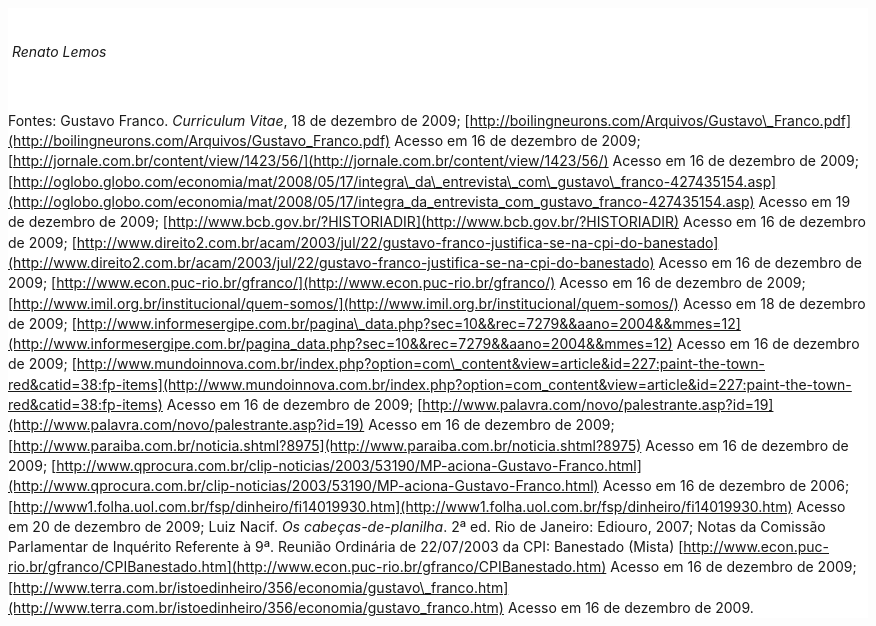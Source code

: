  

 *Renato Lemos*

 

Fontes: Gustavo Franco. *Curriculum Vitae*, 18 de dezembro de 2009;
[http://boilingneurons.com/Arquivos/Gustavo\_Franco.pdf](http://boilingneurons.com/Arquivos/Gustavo_Franco.pdf)
Acesso em 16 de dezembro de 2009;
[http://jornale.com.br/content/view/1423/56/](http://jornale.com.br/content/view/1423/56/)
Acesso em 16 de dezembro de 2009;
[http://oglobo.globo.com/economia/mat/2008/05/17/integra\_da\_entrevista\_com\_gustavo\_franco-427435154.asp](http://oglobo.globo.com/economia/mat/2008/05/17/integra_da_entrevista_com_gustavo_franco-427435154.asp)
Acesso em 19 de dezembro de 2009;
[http://www.bcb.gov.br/?HISTORIADIR](http://www.bcb.gov.br/?HISTORIADIR)
Acesso em 16 de dezembro de 2009;
[http://www.direito2.com.br/acam/2003/jul/22/gustavo-franco-justifica-se-na-cpi-do-banestado](http://www.direito2.com.br/acam/2003/jul/22/gustavo-franco-justifica-se-na-cpi-do-banestado)
Acesso em 16 de dezembro de 2009;
[http://www.econ.puc-rio.br/gfranco/](http://www.econ.puc-rio.br/gfranco/)
Acesso em 16 de dezembro de 2009;
[http://www.imil.org.br/institucional/quem-somos/](http://www.imil.org.br/institucional/quem-somos/)
Acesso em 18 de dezembro de 2009;
[http://www.informesergipe.com.br/pagina\_data.php?sec=10&&rec=7279&&aano=2004&&mmes=12](http://www.informesergipe.com.br/pagina_data.php?sec=10&&rec=7279&&aano=2004&&mmes=12)
Acesso em 16 de dezembro de 2009;
[http://www.mundoinnova.com.br/index.php?option=com\_content&view=article&id=227:paint-the-town-red&catid=38:fp-items](http://www.mundoinnova.com.br/index.php?option=com_content&view=article&id=227:paint-the-town-red&catid=38:fp-items)
Acesso em 16 de dezembro de 2009;
[http://www.palavra.com/novo/palestrante.asp?id=19](http://www.palavra.com/novo/palestrante.asp?id=19)
Acesso em 16 de dezembro de 2009;
[http://www.paraiba.com.br/noticia.shtml?8975](http://www.paraiba.com.br/noticia.shtml?8975)
Acesso em 16 de dezembro de 2009;
[http://www.qprocura.com.br/clip-noticias/2003/53190/MP-aciona-Gustavo-Franco.html](http://www.qprocura.com.br/clip-noticias/2003/53190/MP-aciona-Gustavo-Franco.html)
Acesso em 16 de dezembro de 2006;
[http://www1.folha.uol.com.br/fsp/dinheiro/fi14019930.htm](http://www1.folha.uol.com.br/fsp/dinheiro/fi14019930.htm)
Acesso em 20 de dezembro de 2009; Luiz Nacif. *Os cabeças-de-planilha*.
2ª ed. Rio de Janeiro: Ediouro, 2007; Notas da Comissão Parlamentar de
Inquérito Referente à 9ª. Reunião Ordinária de 22/07/2003 da CPI:
Banestado (Mista)
[http://www.econ.puc-rio.br/gfranco/CPIBanestado.htm](http://www.econ.puc-rio.br/gfranco/CPIBanestado.htm)
Acesso em 16 de dezembro de 2009;
[http://www.terra.com.br/istoedinheiro/356/economia/gustavo\_franco.htm](http://www.terra.com.br/istoedinheiro/356/economia/gustavo_franco.htm)
Acesso em 16 de dezembro de 2009.
